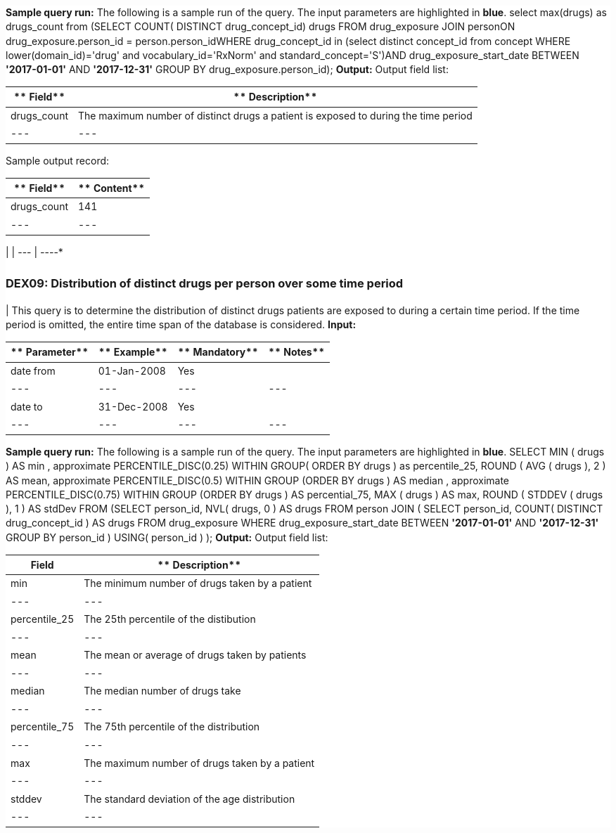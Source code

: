 
**Sample query run:**
The following is a sample run of the query. The input parameters are highlighted in  **blue**. select max(drugs) as drugs\_count from (SELECT COUNT( DISTINCT drug\_concept\_id) drugs FROM drug\_exposure JOIN personON drug\_exposure.person\_id = person.person\_idWHERE drug\_concept\_id in (select distinct concept\_id from concept                                                 WHERE lower(domain\_id)='drug' and vocabulary\_id='RxNorm' and standard\_concept='S')AND drug\_exposure\_start\_date BETWEEN **'2017-01-01'** AND **'2017-12-31'** GROUP BY drug\_exposure.person\_id); **Output:**
Output field list:

| ** Field** | ** Description** |
| --- | --- |
| drugs\_count | The maximum number of distinct drugs a patient is exposed to during the time period |
| --- | --- |


Sample output record:

| ** Field** | ** Content** |
| --- | --- |
| drugs\_count | 141 |
| --- | --- |

  |
| --- |
*-*-*-*-*
### DEX09: Distribution of distinct drugs per person over some time period

| This query is to determine the distribution of distinct drugs patients are exposed to during a certain time period. If the time period is omitted, the entire time span of the database is considered.
**Input:**

| ** Parameter** | ** Example** | ** Mandatory** | ** Notes** |
| --- | --- | --- | --- |
| date from | 01-Jan-2008 | Yes |   |
| --- | --- | --- | --- |
| date to | 31-Dec-2008 | Yes |   |
| --- | --- | --- | --- |


**Sample query run:**
The following is a sample run of the query. The input parameters are highlighted in  **blue**.  SELECT MIN ( drugs ) AS min , approximate  PERCENTILE\_DISC(0.25) WITHIN GROUP( ORDER BY drugs ) as percentile\_25, ROUND ( AVG ( drugs ), 2 ) AS mean, approximate PERCENTILE\_DISC(0.5) WITHIN GROUP (ORDER BY drugs ) AS median , approximate PERCENTILE\_DISC(0.75) WITHIN GROUP (ORDER BY drugs ) AS percential\_75, MAX ( drugs ) AS max,  ROUND ( STDDEV ( drugs ), 1 ) AS stdDev  FROM  (SELECT person\_id, NVL( drugs, 0 ) AS drugs FROM person  JOIN  ( SELECT person\_id, COUNT( DISTINCT drug\_concept\_id ) AS drugs FROM drug\_exposure  WHERE drug\_exposure\_start\_date BETWEEN **'2017-01-01'** AND **'2017-12-31'** GROUP BY person\_id ) USING( person\_id ) );  **Output:**
Output field list:

| **Field** | ** Description** |
| --- | --- |
| min | The minimum number of drugs taken by a patient |
| --- | --- |
| percentile\_25 | The 25th percentile of the distibution |
| --- | --- |
| mean | The mean or average of drugs taken by patients |
| --- | --- |
| median | The median number of drugs take |
| --- | --- |
| percentile\_75 | The 75th percentile of the distribution |
| --- | --- |
| max | The maximum number of drugs taken by a patient |
| --- | --- |
| stddev | The standard deviation of the age distribution |
| --- | --- |
